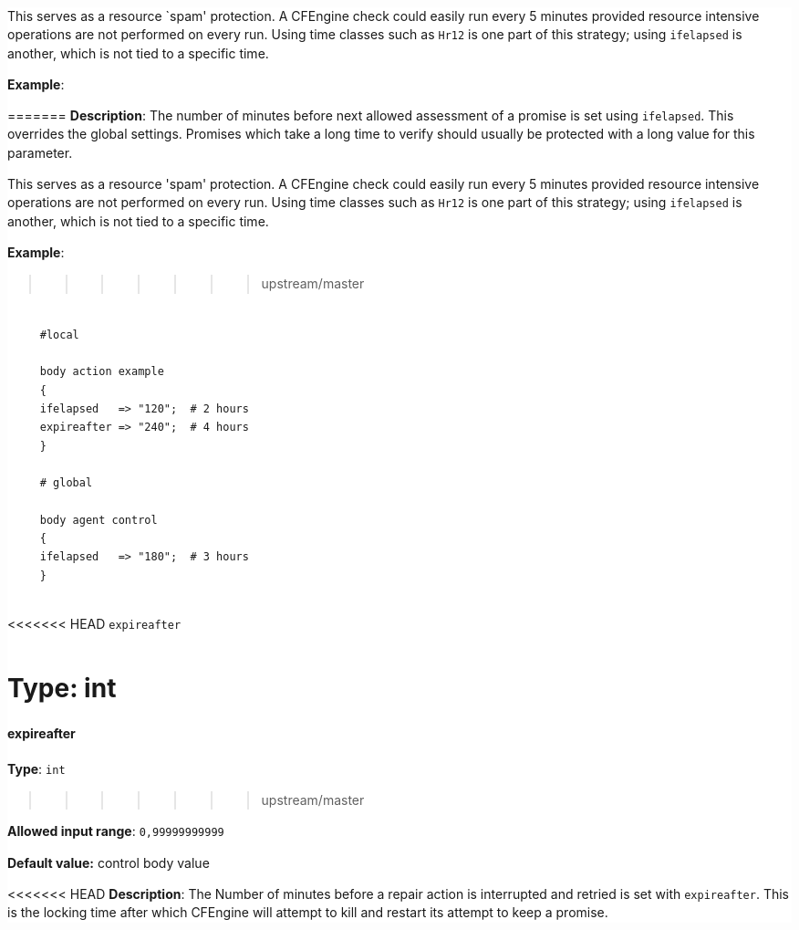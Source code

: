 This serves as a resource \`spam' protection. A CFEngine check could easily run every 5 minutes provided resource intensive operations are not performed on every run. Using time classes such as `Hr12` is one part of this strategy; using `ifelapsed` is another, which is not tied to a specific time.   

**Example**:  
   
=======
**Description**: The number of minutes before next allowed assessment of 
a promise is set using `ifelapsed`. This overrides the global settings. 
Promises which take a long time to verify should usually be protected 
with a long value for this parameter.

This serves as a resource 'spam' protection. A CFEngine check could 
easily run every 5 minutes provided resource intensive operations are 
not performed on every run. Using time classes such as `Hr12` is one 
part of this strategy; using `ifelapsed` is another, which is not tied 
to a specific time.   

**Example**:
>>>>>>> upstream/master

```cf3
     
     #local
     
     body action example
     {
     ifelapsed   => "120";  # 2 hours
     expireafter => "240";  # 4 hours
     }
     
     # global
     
     body agent control
     {
     ifelapsed   => "180";  # 3 hours
     }
     
```

<<<<<<< HEAD
`expireafter`

**Type**: int
=======
#### expireafter

**Type**: `int`
>>>>>>> upstream/master

**Allowed input range**: `0,99999999999`

**Default value:** control body value

<<<<<<< HEAD
**Description**: The Number of minutes before a repair action is interrupted and retried is set with `expireafter`. This is the locking time after which CFEngine will attempt to kill and restart its attempt to keep a promise.   
